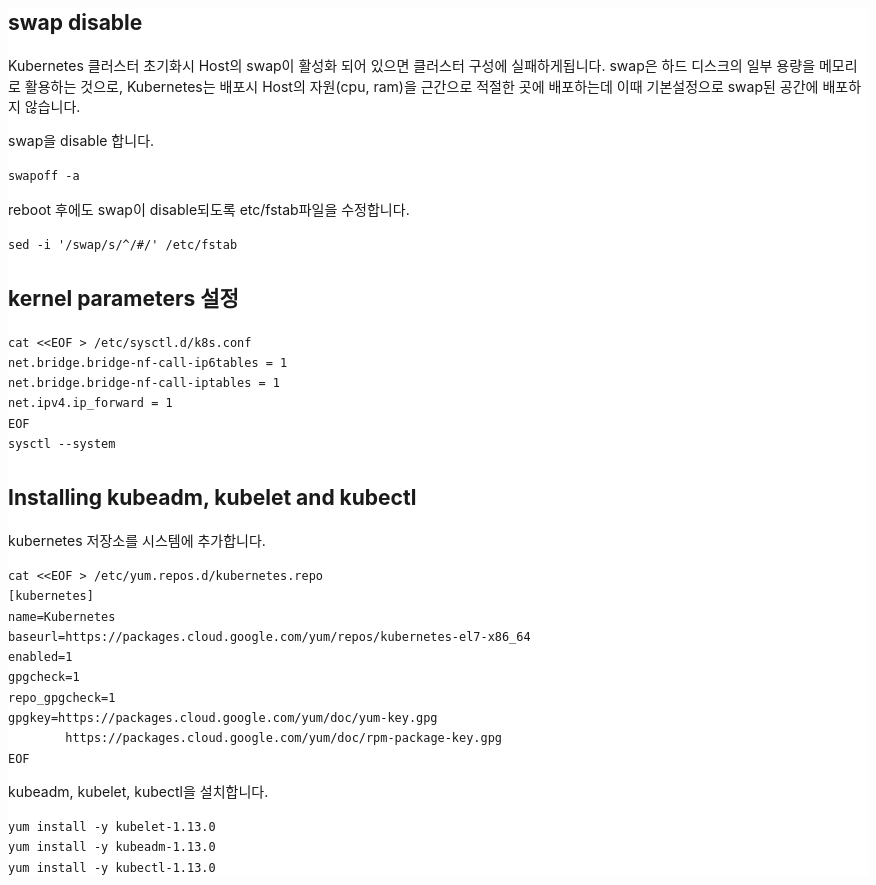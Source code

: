 

## swap disable

Kubernetes 클러스터 초기화시 Host의 swap이 활성화 되어 있으면 클러스터 구성에 실패하게됩니다.  swap은 하드 디스크의 일부 용량을 메모리로 활용하는 것으로, Kubernetes는 배포시 Host의 자원(cpu, ram)을 근간으로 적절한 곳에 배포하는데 이때 기본설정으로 swap된 공간에 배포하지 않습니다.

swap을 disable 합니다.

```
swapoff -a
```

reboot 후에도 swap이 disable되도록 etc/fstab파일을 수정합니다.

```
sed -i '/swap/s/^/#/' /etc/fstab
```



## kernel parameters  설정

```
cat <<EOF > /etc/sysctl.d/k8s.conf
net.bridge.bridge-nf-call-ip6tables = 1
net.bridge.bridge-nf-call-iptables = 1
net.ipv4.ip_forward = 1
EOF
sysctl --system
```





## Installing kubeadm, kubelet and kubectl

kubernetes 저장소를 시스템에 추가합니다.

```
cat <<EOF > /etc/yum.repos.d/kubernetes.repo
[kubernetes]
name=Kubernetes
baseurl=https://packages.cloud.google.com/yum/repos/kubernetes-el7-x86_64
enabled=1
gpgcheck=1
repo_gpgcheck=1
gpgkey=https://packages.cloud.google.com/yum/doc/yum-key.gpg
        https://packages.cloud.google.com/yum/doc/rpm-package-key.gpg
EOF
```

kubeadm, kubelet, kubectl을 설치합니다.

```
yum install -y kubelet-1.13.0
yum install -y kubeadm-1.13.0
yum install -y kubectl-1.13.0
```
